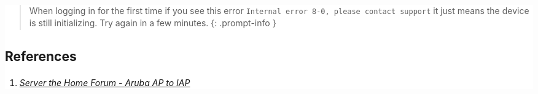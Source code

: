 > When logging in for the first time if you see this error `Internal error 8-0, please contact support` it just means the device is still initializing. Try again in a few minutes. 
{: .prompt-info }


## References
1. *[Server the Home Forum - Aruba AP to IAP](https://forums.servethehome.com/index.php?threads/aruba-ap-to-iap.29426/post-280609)*